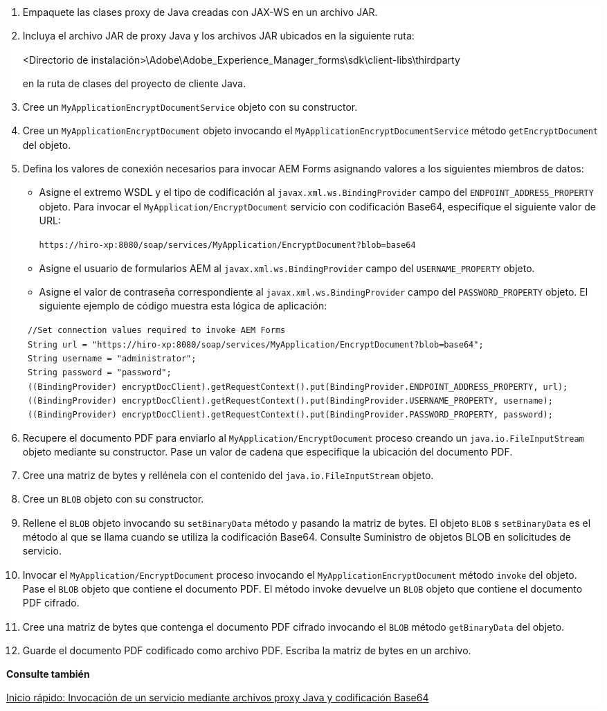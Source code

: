 1. Empaquete las clases proxy de Java creadas con JAX-WS en un archivo JAR.
1. Incluya el archivo JAR de proxy Java y los archivos JAR ubicados en la siguiente ruta:

   &lt;Directorio de instalación>\Adobe\Adobe_Experience_Manager_forms\sdk\client-libs\thirdparty

   en la ruta de clases del proyecto de cliente Java.

1. Cree un `MyApplicationEncryptDocumentService` objeto con su constructor.
1. Cree un `MyApplicationEncryptDocument` objeto invocando el `MyApplicationEncryptDocumentService` método `getEncryptDocument` del objeto.
1. Defina los valores de conexión necesarios para invocar AEM Forms asignando valores a los siguientes miembros de datos:

   * Asigne el extremo WSDL y el tipo de codificación al `javax.xml.ws.BindingProvider` campo del `ENDPOINT_ADDRESS_PROPERTY` objeto. Para invocar el `MyApplication/EncryptDocument` servicio con codificación Base64, especifique el siguiente valor de URL:

      `https://hiro-xp:8080/soap/services/MyApplication/EncryptDocument?blob=base64`

   * Asigne el usuario de formularios AEM al `javax.xml.ws.BindingProvider` campo del `USERNAME_PROPERTY` objeto.
   * Asigne el valor de contraseña correspondiente al `javax.xml.ws.BindingProvider` campo del `PASSWORD_PROPERTY` objeto.
   El siguiente ejemplo de código muestra esta lógica de aplicación:

   ```as3
    //Set connection values required to invoke AEM Forms
    String url = "https://hiro-xp:8080/soap/services/MyApplication/EncryptDocument?blob=base64";
    String username = "administrator";
    String password = "password";
    ((BindingProvider) encryptDocClient).getRequestContext().put(BindingProvider.ENDPOINT_ADDRESS_PROPERTY, url);
    ((BindingProvider) encryptDocClient).getRequestContext().put(BindingProvider.USERNAME_PROPERTY, username);
    ((BindingProvider) encryptDocClient).getRequestContext().put(BindingProvider.PASSWORD_PROPERTY, password);
   ```

1. Recupere el documento PDF para enviarlo al `MyApplication/EncryptDocument` proceso creando un `java.io.FileInputStream` objeto mediante su constructor. Pase un valor de cadena que especifique la ubicación del documento PDF.
1. Cree una matriz de bytes y rellénela con el contenido del `java.io.FileInputStream` objeto.
1. Cree un `BLOB` objeto con su constructor.
1. Rellene el `BLOB` objeto invocando su `setBinaryData` método y pasando la matriz de bytes. El objeto `BLOB` s `setBinaryData` es el método al que se llama cuando se utiliza la codificación Base64. Consulte Suministro de objetos BLOB en solicitudes de servicio.
1. Invocar el `MyApplication/EncryptDocument` proceso invocando el `MyApplicationEncryptDocument` método `invoke` del objeto. Pase el `BLOB` objeto que contiene el documento PDF. El método invoke devuelve un `BLOB` objeto que contiene el documento PDF cifrado.
1. Cree una matriz de bytes que contenga el documento PDF cifrado invocando el `BLOB` método `getBinaryData` del objeto.
1. Guarde el documento PDF codificado como archivo PDF. Escriba la matriz de bytes en un archivo.

**Consulte también**

[Inicio rápido: Invocación de un servicio mediante archivos proxy Java y codificación Base64](/help/forms/developing/invocation-api-quick-starts.md#quick-start-invoking-a-service-using-java-proxy-files-and-base64-encoding)
